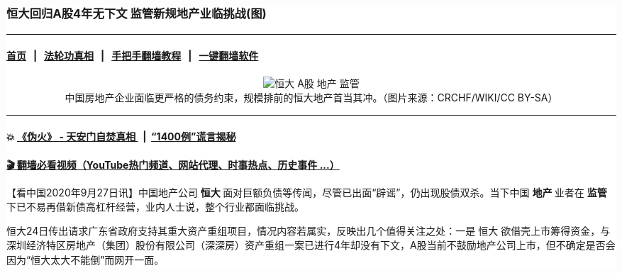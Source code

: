 ### 恒大回归A股4年无下文 监管新规地产业临挑战(图)
------------------------

#### [首页](https://github.com/gfw-breaker/banned-news3/blob/master/README.md) &nbsp;&nbsp;|&nbsp;&nbsp; [法轮功真相](https://github.com/begood0513/basic/blob/master/README.md)  &nbsp;&nbsp;|&nbsp;&nbsp; [手把手翻墙教程](https://github.com/gfw-breaker/guides/wiki)  &nbsp;&nbsp;|&nbsp;&nbsp; [一键翻墙软件](https://github.com/gfw-breaker/nogfw/blob/master/README.md)  



<div class="article_right" style="fone-color:#000">
 <p style="text-align: center;">
  <img alt="恒大 A股 地产 监管 " src="https://img3.secretchina.com/pic/2020/9-26/p2783581a835858474-ss.jpg"/>
  <br>
   中国房地产企业面临更严格的债务约束，规模排前的恒大地产首当其冲。（图片来源：CRCHF/WIKI/CC BY-SA）
   <span id="hideid" name="hideid" style="color:red;display:none;">
    <span href="https://www.secretchina.com">
    </span>
   </span>
  </br>
 </p>
 <div id="txt-mid1-t21-2017">
  

---

#### 💥 [《伪火》 - 天安门自焚真相 ](http://158.247.195.190:10000/videos/blog/weihuo.html)&nbsp; |&nbsp; [“1400例”谎言揭秘  ](http://158.247.195.190:10000/videos/blog/jiexi1400.html)

#### [ 🎬  翻墙必看视频（YouTube热门频道、网站代理、时事热点、历史事件 ...）](https://github.com/gfw-breaker/links/blob/master/banned.md)


  </div>
 </div>
 <p>
  【看中国2020年9月27日讯】中国地产公司
  <strong>
   <span href="https://www.secretchina.com/news/gb/tag/恒大" target="_blank">
    恒大
   </span>
  </strong>
  面对巨额负债等传闻，尽管已出面“辟谣”，仍出现股债双杀。当下中国
  <strong>
   地产
  </strong>
  业者在
  <strong>
   监管
  </strong>
  下已不易再借新债高杠杆经营，业内人士说，整个行业都面临挑战。
  <span id="hideid" name="hideid" style="color:red;display:none;">
   <span href="https://www.secretchina.com">
   </span>
  </span>
 </p>
 <p>
  恒大24日传出请求广东省政府支持其重大资产重组项目，情况内容若属实，反映出几个值得关注之处：一是
  <span href="https://zh.wikipedia.org/wiki/中國恒大集團" target="_blank">
   恒大
  </span>
  欲借壳上市筹得资金，与深圳经济特区房地产（集团）股份有限公司（深深房）资产重组一案已进行4年却没有下文，A股当前不鼓励地产公司上市，但不确定是否会因为“恒大太大不能倒”而网开一面。